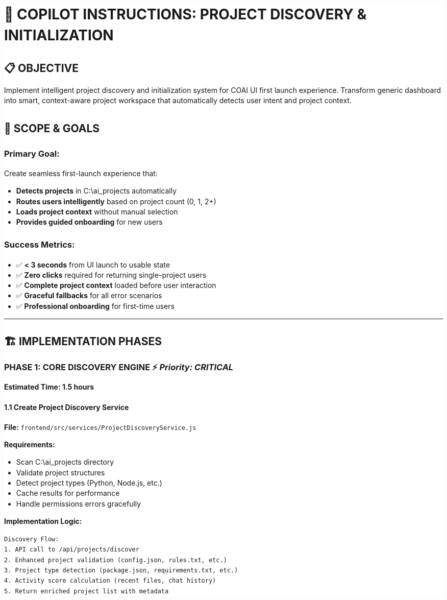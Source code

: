 # 🚀 **COPILOT INSTRUCTIONS: PROJECT DISCOVERY & INITIALIZATION**

## **📋 OBJECTIVE**
Implement intelligent project discovery and initialization system for COAI UI first launch experience. Transform generic dashboard into smart, context-aware project workspace that automatically detects user intent and project context.

## **🎯 SCOPE & GOALS**

### **Primary Goal:**
Create seamless first-launch experience that:
- **Detects projects** in C:\ai_projects automatically
- **Routes users intelligently** based on project count (0, 1, 2+)
- **Loads project context** without manual selection
- **Provides guided onboarding** for new users

### **Success Metrics:**
- ✅ **< 3 seconds** from UI launch to usable state
- ✅ **Zero clicks** required for returning single-project users
- ✅ **Complete project context** loaded before user interaction
- ✅ **Graceful fallbacks** for all error scenarios
- ✅ **Professional onboarding** for first-time users

---

## **🏗️ IMPLEMENTATION PHASES**

### **PHASE 1: CORE DISCOVERY ENGINE** ⚡ *Priority: CRITICAL*
**Estimated Time: 1.5 hours**

#### **1.1 Create Project Discovery Service**
**File:** `frontend/src/services/ProjectDiscoveryService.js`

**Requirements:**
- Scan C:\ai_projects directory
- Validate project structures
- Detect project types (Python, Node.js, etc.)
- Cache results for performance
- Handle permissions errors gracefully

**Implementation Logic:**
```
Discovery Flow:
1. API call to /api/projects/discover
2. Enhanced project validation (config.json, rules.txt, etc.)
3. Project type detection (package.json, requirements.txt, etc.)
4. Activity score calculation (recent files, chat history)
5. Return enriched project list with metadata
```
